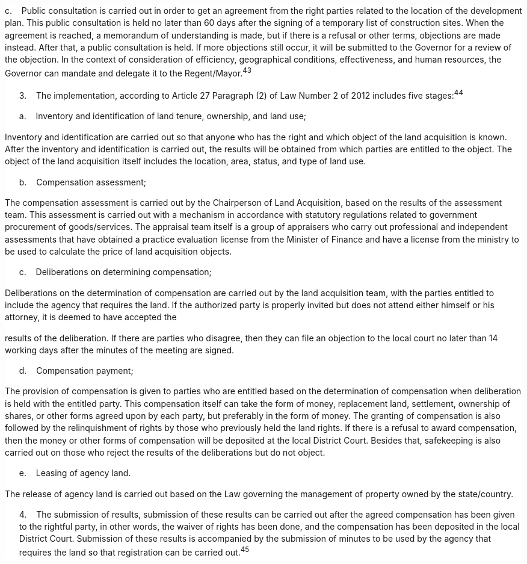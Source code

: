 <p><span class="font1">c.</span><span class="font2"> &nbsp;&nbsp;&nbsp;Public consultation is carried out in order to get an agreement from the right parties related to the location of the development plan. This public consultation is held no later than 60 days after the signing of a temporary list of construction sites. When the agreement is reached, a memorandum of understanding is made, but if there is a refusal or other terms, objections are made instead. After that, a public consultation is held. If more objections still occur, it will be submitted to the Governor for a review of the objection. In the context of consideration of efficiency, geographical conditions, effectiveness, and human resources, the Governor can mandate and delegate it to the Regent/Mayor.<sup>43</sup></span></p></li></ul>
<ul style="list-style:none;"><li>
<p><span class="font2">3. &nbsp;&nbsp;&nbsp;The implementation, according to Article 27 Paragraph (2) of Law Number 2 of 2012 includes five stages:<sup>44</sup></span></p></li></ul>
<ul style="list-style:none;"><li>
<p><span class="font2">a. &nbsp;&nbsp;&nbsp;Inventory and identification of land tenure, ownership, and land use;</span></p></li></ul>
<p><span class="font2">Inventory and identification are carried out so that anyone who has the right and which object of the land acquisition is known. After the inventory and identification is carried out, the results will be obtained from which parties are entitled to the object. The object of the land acquisition itself includes the location, area, status, and type of land use.</span></p>
<ul style="list-style:none;"><li>
<p><span class="font2">b. &nbsp;&nbsp;&nbsp;Compensation assessment;</span></p></li></ul>
<p><span class="font2">The compensation assessment is carried out by the Chairperson of Land Acquisition, based on the results of the assessment team. This assessment is carried out with a mechanism in accordance with statutory regulations related to government procurement of goods/services. The appraisal team itself is a group of appraisers who carry out professional and independent assessments that have obtained a practice evaluation license from the Minister of Finance and have a license from the ministry to be used to calculate the price of land acquisition objects.</span></p>
<ul style="list-style:none;"><li>
<p><span class="font2">c. &nbsp;&nbsp;&nbsp;Deliberations on determining compensation;</span></p></li></ul>
<p><span class="font2">Deliberations on the determination of compensation are carried out by the land acquisition team, with the parties entitled to include the agency that requires the land. If the authorized party is properly invited but does not attend either himself or his attorney, it is deemed to have accepted the</span></p>
<p><span class="font2">results of the deliberation. If there are parties who disagree, then they can file an objection to the local court no later than 14 working days after the minutes of the meeting are signed.</span></p>
<ul style="list-style:none;"><li>
<p><span class="font2">d. &nbsp;&nbsp;&nbsp;Compensation payment;</span></p></li></ul>
<p><span class="font2">The provision of compensation is given to parties who are entitled based on the determination of compensation when deliberation is held with the entitled party. This compensation itself can take the form of money, replacement land, settlement, ownership of shares, or other forms agreed upon by each party, but preferably in the form of money. The granting of compensation is also followed by the relinquishment of rights by those who previously held the land rights. If there is a refusal to award compensation, then the money or other forms of compensation will be deposited at the local District Court. Besides that, safekeeping is also carried out on those who reject the results of the deliberations but do not object.</span></p>
<ul style="list-style:none;"><li>
<p><span class="font2">e. &nbsp;&nbsp;&nbsp;Leasing of agency land.</span></p></li></ul>
<p><span class="font2">The release of agency land is carried out based on the Law governing the management of property owned by the state/country.</span></p>
<ul style="list-style:none;"><li>
<p><span class="font2">4. &nbsp;&nbsp;&nbsp;The submission of results, submission of these results can be carried out after the agreed compensation has been given to the rightful party, in other words, the waiver of rights has been done, and the compensation has been deposited in the local District Court. Submission of these results is accompanied by the submission of minutes to be used by the agency that requires the land so that registration can be carried out.<sup>45</sup></span></p></li></ul>